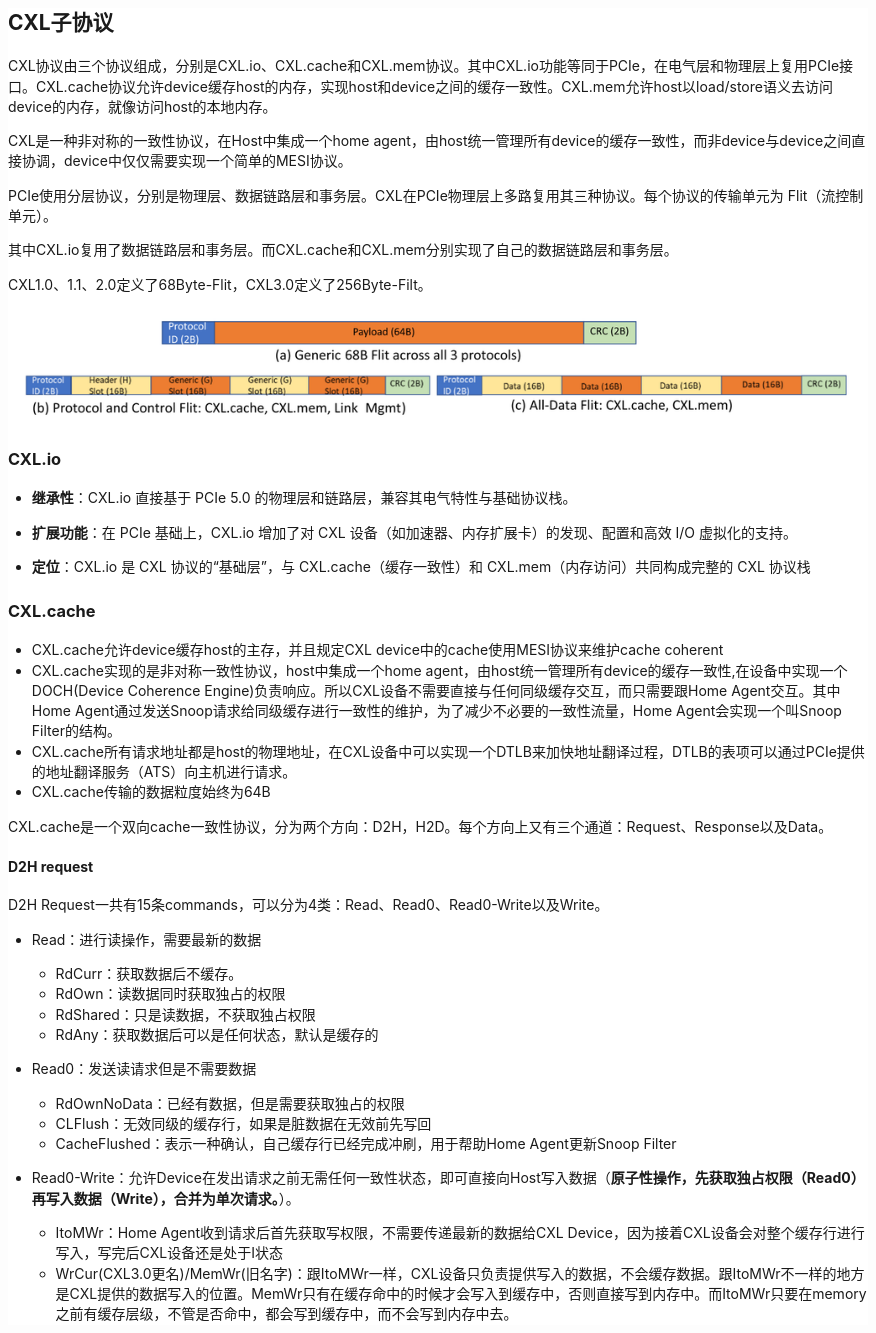 

## CXL子协议
CXL协议由三个协议组成，分别是CXL.io、CXL.cache和CXL.mem协议。其中CXL.io功能等同于PCIe，在电气层和物理层上复用PCIe接口。CXL.cache协议允许device缓存host的内存，实现host和device之间的缓存一致性。CXL.mem允许host以load/store语义去访问device的内存，就像访问host的本地内存。

CXL是一种非对称的一致性协议，在Host中集成一个home agent，由host统一管理所有device的缓存一致性，而非device与device之间直接协调，device中仅仅需要实现一个简单的MESI协议。




PCIe使用分层协议，分别是物理层、数据链路层和事务层。CXL在PCIe物理层上多路复用其三种协议。每个协议的传输单元为 Flit（流控制单元）。

其中CXL.io复用了数据链路层和事务层。而CXL.cache和CXL.mem分别实现了自己的数据链路层和事务层。

CXL1.0、1.1、2.0定义了68Byte-Flit，CXL3.0定义了256Byte-Filt。
![](../images/cxl_flit64.png)

### CXL.io
- **继承性**：CXL.io 直接基于 PCIe 5.0 的物理层和链路层，兼容其电气特性与基础协议栈。
    
- **扩展功能**：在 PCIe 基础上，CXL.io 增加了对 CXL 设备（如加速器、内存扩展卡）的发现、配置和高效 I/O 虚拟化的支持。
    
- **定位**：CXL.io 是 CXL 协议的“基础层”，与 CXL.cache（缓存一致性）和 CXL.mem（内存访问）共同构成完整的 CXL 协议栈


### CXL.cache
- CXL.cache允许device缓存host的主存，并且规定CXL device中的cache使用MESI协议来维护cache coherent
- CXL.cache实现的是非对称一致性协议，host中集成一个home agent，由host统一管理所有device的缓存一致性,在设备中实现一个DOCH(Device Coherence Engine)负责响应。所以CXL设备不需要直接与任何同级缓存交互，而只需要跟Home Agent交互。其中Home Agent通过发送Snoop请求给同级缓存进行一致性的维护，为了减少不必要的一致性流量，Home Agent会实现一个叫Snoop Filter的结构。
- CXL.cache所有请求地址都是host的物理地址，在CXL设备中可以实现一个DTLB来加快地址翻译过程，DTLB的表项可以通过PCIe提供的地址翻译服务（ATS）向主机进行请求。
- CXL.cache传输的数据粒度始终为64B

CXL.cache是一个双向cache一致性协议，分为两个方向：D2H，H2D。每个方向上又有三个通道：Request、Response以及Data。

        
#### D2H request
D2H Request一共有15条commands，可以分为4类：Read、Read0、Read0-Write以及Write。
- Read：进行读操作，需要最新的数据
    - RdCurr：获取数据后不缓存。
    - RdOwn：读数据同时获取独占的权限
    - RdShared：只是读数据，不获取独占权限
    - RdAny：获取数据后可以是任何状态，默认是缓存的

- Read0：发送读请求但是不需要数据
    - RdOwnNoData：已经有数据，但是需要获取独占的权限
    - CLFlush：无效同级的缓存行，如果是脏数据在无效前先写回
    - CacheFlushed：表示一种确认，自己缓存行已经完成冲刷，用于帮助Home Agent更新Snoop Filter
- Read0-Write：允许Device在发出请求之前无需任何一致性状态，即可直接向Host写入数据（**原子性操作，先获取独占权限（Read0）再写入数据（Write），合并为单次请求。**）。
    - ItoMWr：Home Agent收到请求后首先获取写权限，不需要传递最新的数据给CXL Device，因为接着CXL设备会对整个缓存行进行写入，写完后CXL设备还是处于I状态
    - WrCur(CXL3.0更名)/MemWr(旧名字)：跟ItoMWr一样，CXL设备只负责提供写入的数据，不会缓存数据。跟ItoMWr不一样的地方是CXL提供的数据写入的位置。MemWr只有在缓存命中的时候才会写入到缓存中，否则直接写到内存中。而ItoMWr只要在memory之前有缓存层级，不管是否命中，都会写到缓存中，而不会写到内存中去。
